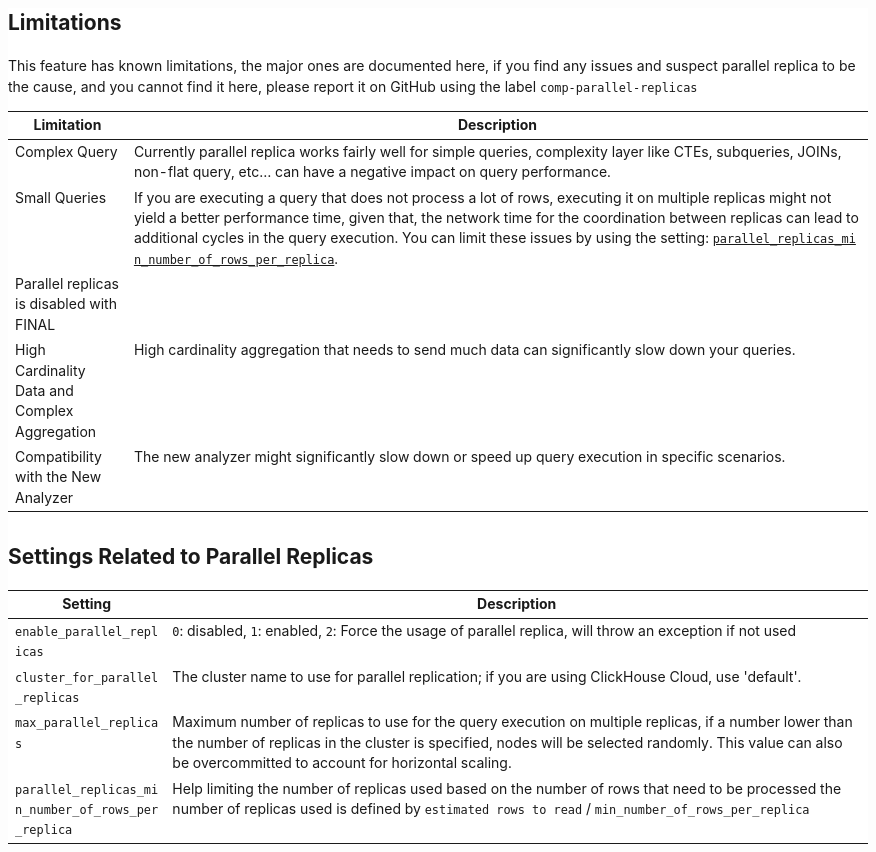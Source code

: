 ## Limitations

This feature has known limitations, the major ones are documented here, if you
find any issues and suspect parallel replica to be the cause, and you cannot
find it here, please report it on GitHub using the label `comp-parallel-replicas`

| Limitation                                    | Description                                                                                                                                                                                                                                                                                                                                                                                                                                                             |
|-----------------------------------------------|-------------------------------------------------------------------------------------------------------------------------------------------------------------------------------------------------------------------------------------------------------------------------------------------------------------------------------------------------------------------------------------------------------------------------------------------------------------------------|
| Complex Query                                 | Currently parallel replica works fairly well for simple queries, complexity layer like CTEs, subqueries, JOINs, non-flat query, etc… can have a negative impact on query performance.                                                                                                                                                                                                                                                                                   |
| Small Queries                                 | If you are executing a query that does not process a lot of rows, executing it on multiple replicas might not yield a better performance time, given that, the network time for the coordination between replicas can lead to additional cycles in the query execution. You can limit these issues by using the setting: [`parallel_replicas_min_number_of_rows_per_replica`](/docs/en/operations/settings/settings#parallel_replicas_min_number_of_rows_per_replica).  |
| Parallel replicas is disabled with FINAL      |                                                                                                                                                                                                                                                                                                                                                                                                                                                                         |
| High Cardinality Data and Complex Aggregation | High cardinality aggregation that needs to send much data can significantly slow down your queries.                                                                                                                                                                                                                                                                                                                                                                     |
| Compatibility with the New Analyzer           | The new analyzer might significantly slow down or speed up query execution in specific scenarios.                                                                                                                                                                                                                                                                                                                                                                       | 

## Settings Related to Parallel Replicas

| Setting                                            | Description                                                                                                                                                                                                                                                         |
|----------------------------------------------------|---------------------------------------------------------------------------------------------------------------------------------------------------------------------------------------------------------------------------------------------------------------------|
| `enable_parallel_replicas`                         | `0`: disabled, `1`: enabled, `2`: Force the usage of parallel replica, will throw an exception if not used                                                                                                                                                          |
| `cluster_for_parallel_replicas`                    | The cluster name to use for parallel replication; if you are using ClickHouse Cloud, use 'default'.                                                                                                                                                                 |
| `max_parallel_replicas`                            | Maximum number of replicas to use for the query execution on multiple replicas, if a number lower than the number of replicas in the cluster is specified, nodes will be selected randomly. This value can also be overcommitted to account for horizontal scaling. |
| `parallel_replicas_min_number_of_rows_per_replica` | Help limiting the number of replicas used based on the number of rows that need to be processed the number of replicas used is defined by `estimated rows to read` / `min_number_of_rows_per_replica`                                                               |